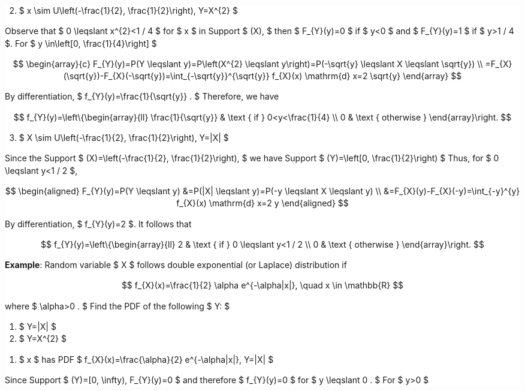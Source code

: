 2) $ x \sim U\left(-\frac{1}{2}, \frac{1}{2}\right), Y=X^{2} $

Observe that $ 0 \leqslant x^{2}<1 / 4 $ for $ x $ in Support $ (X), $ then $ F_{Y}(y)=0 $ if $ y<0 $ and $ F_{Y}(y)=1 $ if $ y>1 / 4 $. For $ y \in\left[0, \frac{1}{4}\right] $

$$
\begin{array}{c}
F_{Y}(y)=P(Y \leqslant y)=P\left(X^{2} \leqslant y\right)=P(-\sqrt{y} \leqslant X \leqslant \sqrt{y}) \\
=F_{X}(\sqrt{y})-F_{X}(-\sqrt{y})=\int_{-\sqrt{y}}^{\sqrt{y}} f_{X}(x) \mathrm{d} x=2 \sqrt{y}
\end{array}
$$

By differentiation, $ f_{Y}(y)=\frac{1}{\sqrt{y}} . $ Therefore, we have

$$
f_{Y}(y)=\left\{\begin{array}{ll}
\frac{1}{\sqrt{y}} & \text { if } 0<y<\frac{1}{4} \\
0 & \text { otherwise }
\end{array}\right.
$$

3) $ X \sim U\left(-\frac{1}{2}, \frac{1}{2}\right), Y=|X| $

Since the Support $ (X)=\left(-\frac{1}{2}, \frac{1}{2}\right), $ we have Support $ (Y)=\left[0, \frac{1}{2}\right) $ Thus, for $ 0 \leqslant y<1 / 2 $,

$$
\begin{aligned}
F_{Y}(y)=P(Y \leqslant y) &=P(|X| \leqslant y)=P(-y \leqslant X \leqslant y) \\
&=F_{X}(y)-F_{X}(-y)=\int_{-y}^{y} f_{X}(x) \mathrm{d} x=2 y
\end{aligned}
$$

By differentiation, $ f_{Y}(y)=2 $. It follows that

$$
f_{Y}(y)=\left\{\begin{array}{ll}
2 & \text { if } 0 \leqslant y<1 / 2 \\
0 & \text { otherwise }
\end{array}\right.
$$

**Example**: Random variable $ X $ follows double exponential (or Laplace) distribution if

$$
f_{X}(x)=\frac{1}{2} \alpha e^{-\alpha|x|}, \quad x \in \mathbb{R}
$$

where $ \alpha>0 . $ Find the PDF of the following $ Y: $

1. $ Y=|X| $
2. $ Y=X^{2} $

1) $ x $ has PDF $ f_{X}(x)=\frac{\alpha}{2} e^{-\alpha|x|}, Y=|X| $

Since Support $ (Y)=[0, \infty), F_{Y}(y)=0 $ and therefore $ f_{Y}(y)=0 $ for
$ y \leqslant 0 . $ For $ y>0 $

